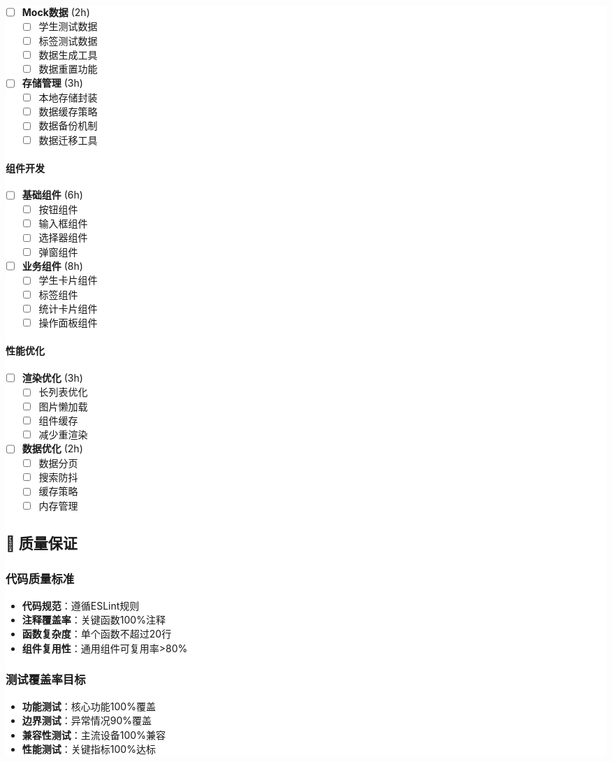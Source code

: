 - [ ] **Mock数据** (2h)
  - [ ] 学生测试数据
  - [ ] 标签测试数据
  - [ ] 数据生成工具
  - [ ] 数据重置功能

- [ ] **存储管理** (3h)
  - [ ] 本地存储封装
  - [ ] 数据缓存策略
  - [ ] 数据备份机制
  - [ ] 数据迁移工具

#### 组件开发
- [ ] **基础组件** (6h)
  - [ ] 按钮组件
  - [ ] 输入框组件
  - [ ] 选择器组件
  - [ ] 弹窗组件

- [ ] **业务组件** (8h)
  - [ ] 学生卡片组件
  - [ ] 标签组件
  - [ ] 统计卡片组件
  - [ ] 操作面板组件

#### 性能优化
- [ ] **渲染优化** (3h)
  - [ ] 长列表优化
  - [ ] 图片懒加载
  - [ ] 组件缓存
  - [ ] 减少重渲染

- [ ] **数据优化** (2h)
  - [ ] 数据分页
  - [ ] 搜索防抖
  - [ ] 缓存策略
  - [ ] 内存管理

## 🎯 质量保证

### 代码质量标准
- **代码规范**：遵循ESLint规则
- **注释覆盖率**：关键函数100%注释
- **函数复杂度**：单个函数不超过20行
- **组件复用性**：通用组件可复用率>80%

### 测试覆盖率目标
- **功能测试**：核心功能100%覆盖
- **边界测试**：异常情况90%覆盖
- **兼容性测试**：主流设备100%兼容
- **性能测试**：关键指标100%达标
